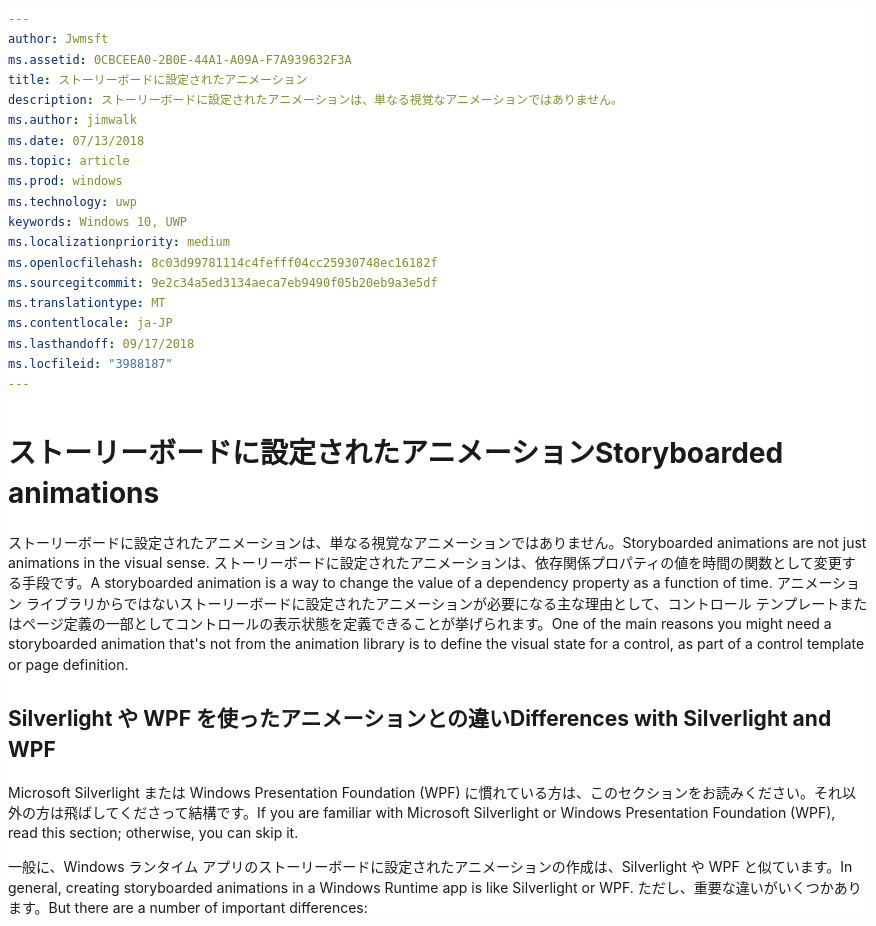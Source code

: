 ```yaml
---
author: Jwmsft
ms.assetid: 0CBCEEA0-2B0E-44A1-A09A-F7A939632F3A
title: ストーリーボードに設定されたアニメーション
description: ストーリーボードに設定されたアニメーションは、単なる視覚なアニメーションではありません。
ms.author: jimwalk
ms.date: 07/13/2018
ms.topic: article
ms.prod: windows
ms.technology: uwp
keywords: Windows 10, UWP
ms.localizationpriority: medium
ms.openlocfilehash: 8c03d99781114c4fefff04cc25930748ec16182f
ms.sourcegitcommit: 9e2c34a5ed3134aeca7eb9490f05b20eb9a3e5df
ms.translationtype: MT
ms.contentlocale: ja-JP
ms.lasthandoff: 09/17/2018
ms.locfileid: "3988187"
---
```

# <a name="storyboarded-animations"></a><span data-ttu-id="b3a2f-104">ストーリーボードに設定されたアニメーション</span><span class="sxs-lookup"><span data-stu-id="b3a2f-104">Storyboarded animations</span></span>

<span data-ttu-id="b3a2f-105">ストーリーボードに設定されたアニメーションは、単なる視覚なアニメーションではありません。</span><span class="sxs-lookup"><span data-stu-id="b3a2f-105">Storyboarded animations are not just animations in the visual sense.</span></span> <span data-ttu-id="b3a2f-106">ストーリーボードに設定されたアニメーションは、依存関係プロパティの値を時間の関数として変更する手段です。</span><span class="sxs-lookup"><span data-stu-id="b3a2f-106">A storyboarded animation is a way to change the value of a dependency property as a function of time.</span></span> <span data-ttu-id="b3a2f-107">アニメーション ライブラリからではないストーリーボードに設定されたアニメーションが必要になる主な理由として、コントロール テンプレートまたはページ定義の一部としてコントロールの表示状態を定義できることが挙げられます。</span><span class="sxs-lookup"><span data-stu-id="b3a2f-107">One of the main reasons you might need a storyboarded animation that's not from the animation library is to define the visual state for a control, as part of a control template or page definition.</span></span>

## <a name="differences-with-silverlight-and-wpf"></a><span data-ttu-id="b3a2f-108">Silverlight や WPF を使ったアニメーションとの違い</span><span class="sxs-lookup"><span data-stu-id="b3a2f-108">Differences with Silverlight and WPF</span></span>

<span data-ttu-id="b3a2f-109">Microsoft Silverlight または Windows Presentation Foundation (WPF) に慣れている方は、このセクションをお読みください。それ以外の方は飛ばしてくださって結構です。</span><span class="sxs-lookup"><span data-stu-id="b3a2f-109">If you are familiar with Microsoft Silverlight or Windows Presentation Foundation (WPF), read this section; otherwise, you can skip it.</span></span>

<span data-ttu-id="b3a2f-110">一般に、Windows ランタイム アプリのストーリーボードに設定されたアニメーションの作成は、Silverlight や WPF と似ています。</span><span class="sxs-lookup"><span data-stu-id="b3a2f-110">In general, creating storyboarded animations in a Windows Runtime app is like Silverlight or WPF.</span></span> <span data-ttu-id="b3a2f-111">ただし、重要な違いがいくつかあります。</span><span class="sxs-lookup"><span data-stu-id="b3a2f-111">But there are a number of important differences:</span></span>

